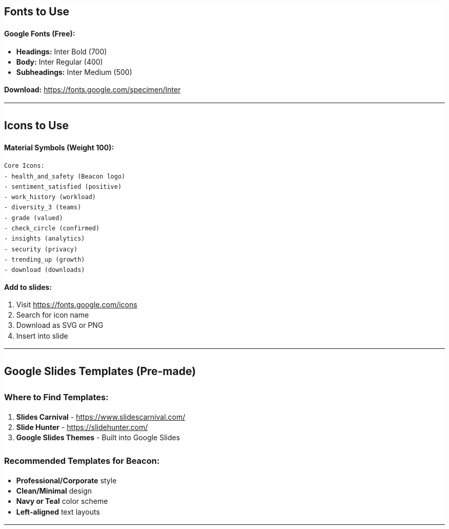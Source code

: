 
## Fonts to Use

**Google Fonts (Free):**
- **Headings:** Inter Bold (700)
- **Body:** Inter Regular (400)
- **Subheadings:** Inter Medium (500)

**Download:** https://fonts.google.com/specimen/Inter

---

## Icons to Use

**Material Symbols (Weight 100):**

```
Core Icons:
- health_and_safety (Beacon logo)
- sentiment_satisfied (positive)
- work_history (workload)
- diversity_3 (teams)
- grade (valued)
- check_circle (confirmed)
- insights (analytics)
- security (privacy)
- trending_up (growth)
- download (downloads)
```

**Add to slides:**
1. Visit https://fonts.google.com/icons
2. Search for icon name
3. Download as SVG or PNG
4. Insert into slide

---

## Google Slides Templates (Pre-made)

### Where to Find Templates:
1. **Slides Carnival** - https://www.slidescarnival.com/
2. **Slide Hunter** - https://slidehunter.com/
3. **Google Slides Themes** - Built into Google Slides

### Recommended Templates for Beacon:
- **Professional/Corporate** style
- **Clean/Minimal** design
- **Navy or Teal** color scheme
- **Left-aligned** text layouts

---
